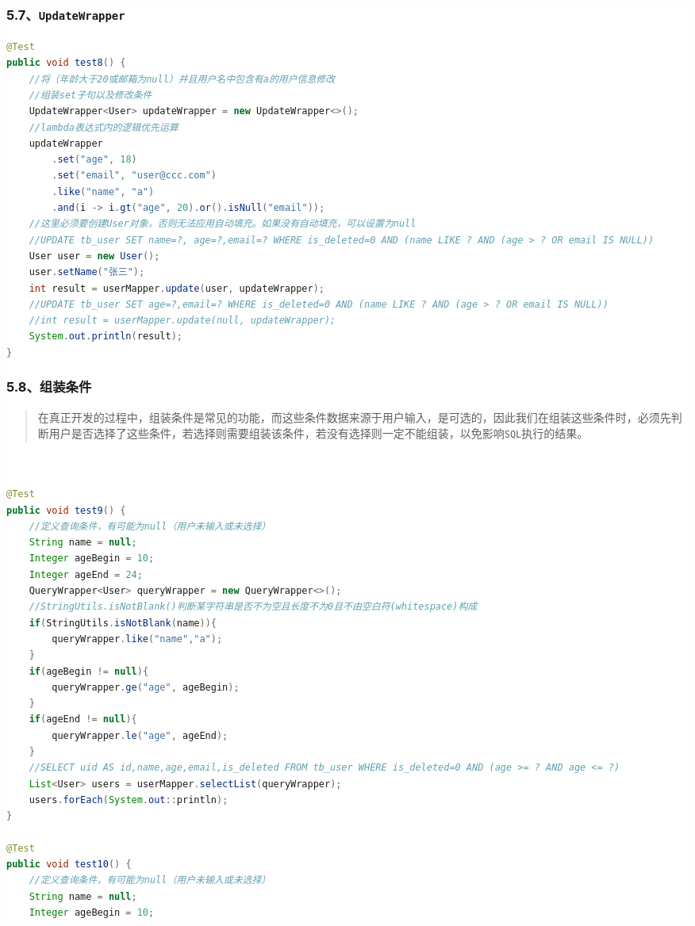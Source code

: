 ### 5.7、`UpdateWrapper           `

```java
@Test
public void test8() {
    //将（年龄大于20或邮箱为null）并且用户名中包含有a的用户信息修改
    //组装set子句以及修改条件
    UpdateWrapper<User> updateWrapper = new UpdateWrapper<>();
    //lambda表达式内的逻辑优先运算
    updateWrapper
        .set("age", 18)
        .set("email", "user@ccc.com")
        .like("name", "a")
        .and(i -> i.gt("age", 20).or().isNull("email"));
    //这里必须要创建User对象，否则无法应用自动填充。如果没有自动填充，可以设置为null
    //UPDATE tb_user SET name=?, age=?,email=? WHERE is_deleted=0 AND (name LIKE ? AND (age > ? OR email IS NULL))
    User user = new User();
    user.setName("张三");
    int result = userMapper.update(user, updateWrapper);
    //UPDATE tb_user SET age=?,email=? WHERE is_deleted=0 AND (name LIKE ? AND (age > ? OR email IS NULL))
    //int result = userMapper.update(null, updateWrapper);
    System.out.println(result);
}
```

### 5.8、组装条件

> 在真正开发的过程中，组装条件是常见的功能，而这些条件数据来源于用户输入，是可选的，因此我们在组装这些条件时，必须先判断用户是否选择了这些条件，若选择则需要组装该条件，若没有选择则一定不能组装，以免影响`SQL`执行的结果。 



```java


@Test
public void test9() {
    //定义查询条件，有可能为null（用户未输入或未选择）
    String name = null;
    Integer ageBegin = 10;
    Integer ageEnd = 24;
    QueryWrapper<User> queryWrapper = new QueryWrapper<>();
    //StringUtils.isNotBlank()判断某字符串是否不为空且长度不为0且不由空白符(whitespace)构成
    if(StringUtils.isNotBlank(name)){
        queryWrapper.like("name","a");
    }
    if(ageBegin != null){
        queryWrapper.ge("age", ageBegin);
    }
    if(ageEnd != null){
        queryWrapper.le("age", ageEnd);
    }
    //SELECT uid AS id,name,age,email,is_deleted FROM tb_user WHERE is_deleted=0 AND (age >= ? AND age <= ?)
    List<User> users = userMapper.selectList(queryWrapper);
    users.forEach(System.out::println);
}

@Test
public void test10() {
    //定义查询条件，有可能为null（用户未输入或未选择）
    String name = null;
    Integer ageBegin = 10;
```